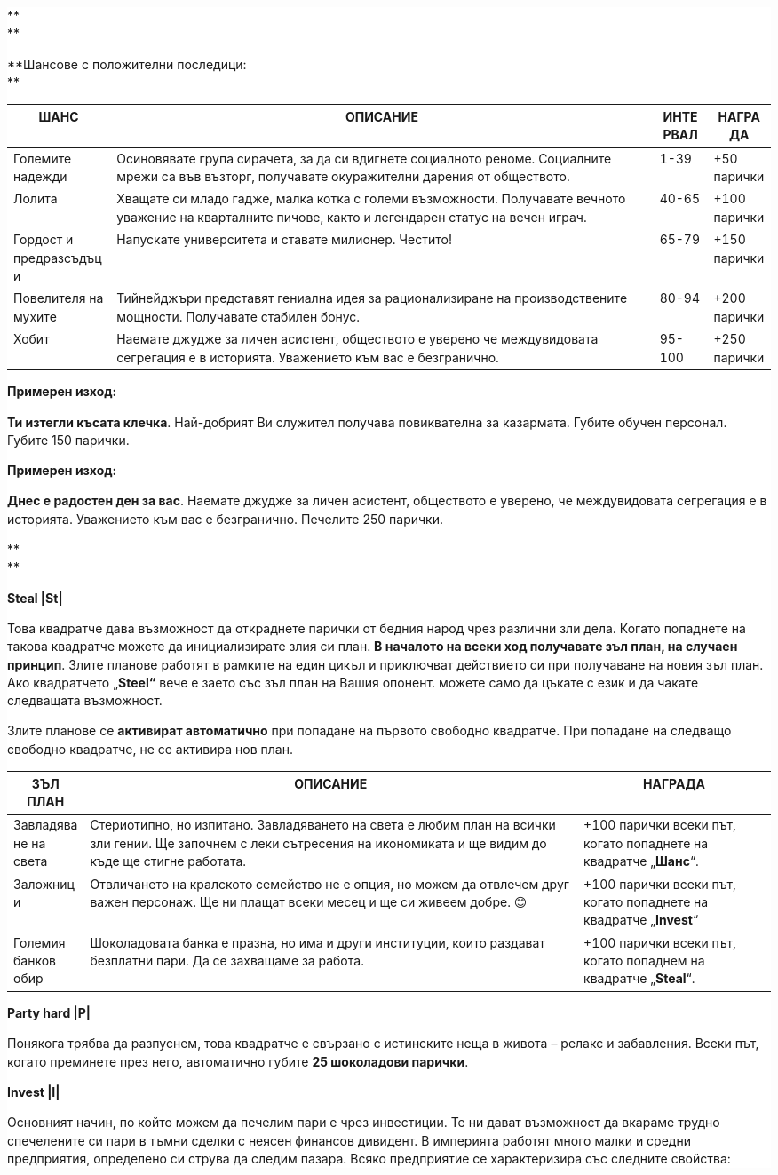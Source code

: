 **  
**

**Шансове с положителни последици:  
**

| **ШАНС**                | **ОПИСАНИЕ**                                                                                                                                           | **ИНТЕРВАЛ** | **НАГРАДА**  |
|-------------------------|--------------------------------------------------------------------------------------------------------------------------------------------------------|--------------|--------------|
| Големите надежди        | Осиновявате група сирачета, за да си вдигнете социалното реноме. Социалните мрежи са във възторг, получавате окуражителни дарения от обществото.       | 1-39         | +50 парички  |
| Лолита                  | Хващате си младо гадже, малка котка с големи възможности. Получавате вечното уважение на кварталните пичове, както и легендарен статус на вечен играч. | 40-65        | +100 парички |
| Гордост и предразсъдъци | Напускате университета и ставате милионер. Честито!                                                                                                    | 65-79        | +150 парички |
| Повелителя на мухите    | Тийнейджъри представят гениална идея за рационализиране на производствените мощности. Получавате стабилен бонус.                                       | 80-94        | +200 парички |
| Хобит                   | Наемате джудже за личен асистент, обществото е уверено че междувидовата сегрегация е в историята. Уважението към вас е безгранично.                    | 95-100       | +250 парички |

**Примерен изход:**  
  
**Ти изтегли късата клечка**. Най-добрият Ви служител получава повиквателна за казармата. Губите обучен персонал. Губите 150 парички.

**Примерен изход:**  
  
**Днес е радостен ден за вас**. Наемате джудже за личен асистент, обществото е уверено, че междувидовата сегрегация е в историята. Уважението към вас е безгранично. Печелите 250 парички.

**  
**

**Steal \|St\|**

Това квадратче дава възможност да откраднете парички от бедния народ чрез различни зли дела. Когато попаднете на такова квадратче можете да инициализирате злия си план. **В началото на всеки ход получавате зъл план, на случаен принцип**. Злите планове работят в рамките на един цикъл и приключват действието си при получаване на новия зъл план. Ако квадратчето „**Steel“** вече е заето със зъл план на Вашия опонент. можете само да цъкате с език и да чакате следващата възможност.

Злите планове се **активират автоматично** при попадане на първото свободно квадратче. При попадане на следващо свободно квадратче, не се активира нов план.

| ЗЪЛ ПЛАН             | ОПИСАНИЕ                                                                                                                                                               | НАГРАДА                                                            |
|----------------------|------------------------------------------------------------------------------------------------------------------------------------------------------------------------|--------------------------------------------------------------------|
| Завладяване на света | Стериотипно, но изпитано. Завладяването на света е любим план на всички зли гении. Ще започнем с леки сътресения на икономиката и ще видим до къде ще стигне работата. | +100 парички всеки път, когато попаднете на квадратче „**Шанс**“.  |
| Заложници            | Отвличането на кралското семейство не е опция, но можем да отвлечем друг важен персонаж. Ще ни плащат всеки месец и ще си живеем добре. 😊                             | +100 парички всеки път, когато попаднете на квадратче „**Invest**“ |
| Големия банков обир  | Шоколадовата банка е празна, но има и други институции, които раздават безплатни пари. Да се захващаме за работа.                                                      | +100 парички всеки път, когато попаднем на квадратче „**Steal**“.  |

**Party hard \|P\|**

Понякога трябва да разпуснем, това квадратче е свързано с истинските неща в живота – релакс и забавления. Всеки път, когато преминете през него, автоматично губите **25 шоколадови парички**.

**Invest \|I\|**

Основният начин, по който можем да печелим пари е чрез инвестиции. Те ни дават възможност да вкараме трудно спечелените си пари в тъмни сделки с неясен финансов дивидент. В империята работят много малки и средни предприятия, определено си струва да следим пазара. Всяко предприятие се характеризира със следните свойства:
